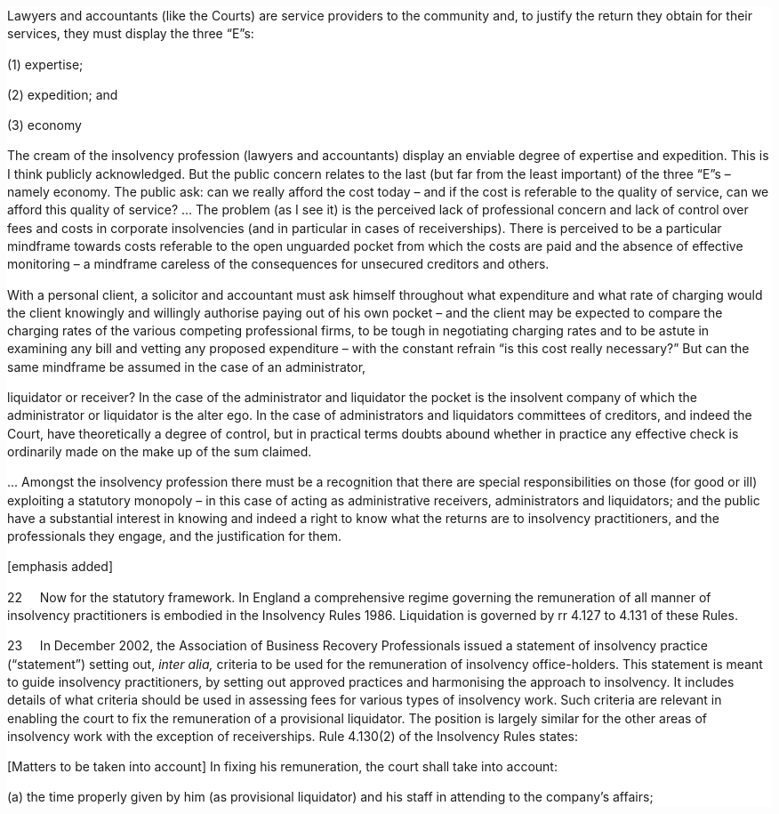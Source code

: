  Lawyers and accountants (like the Courts) are service providers to the community and, to justify the return they obtain for their services, they must display the three “E”s: 

 (1) expertise; 

 (2) expedition; and 

 (3) economy 

 The cream of the insolvency profession (lawyers and accountants) display an enviable degree of expertise and expedition. This is I think publicly acknowledged. But the public concern relates to the last (but far from the least important) of the three “E”s – namely economy. The public ask: can we really afford the cost today – and if the cost is referable to the quality of service, can we afford this quality of service? ... The problem (as I see it) is the perceived lack of professional concern and lack of control over fees and costs in corporate insolvencies (and in particular in cases of receiverships). There is perceived to be a particular mindframe towards costs referable to the open unguarded pocket from which the costs are paid and the absence of effective monitoring – a mindframe careless of the consequences for unsecured creditors and others. 

 With a personal client, a solicitor and accountant must ask himself throughout what expenditure and what rate of charging would the client knowingly and willingly authorise paying out of his own pocket – and the client may be expected to compare the charging rates of the various competing professional firms, to be tough in negotiating charging rates and to be astute in examining any bill and vetting any proposed expenditure – with the constant refrain “is this cost really necessary?” But can the same mindframe be assumed in the case of an administrator, 


 liquidator or receiver? In the case of the administrator and liquidator the pocket is the insolvent company of which the administrator or liquidator is the alter ego. In the case of administrators and liquidators committees of creditors, and indeed the Court, have theoretically a degree of control, but in practical terms doubts abound whether in practice any effective check is ordinarily made on the make up of the sum claimed. 

 ... Amongst the insolvency profession there must be a recognition that there are special responsibilities on those (for good or ill) exploiting a statutory monopoly – in this case of acting as administrative receivers, administrators and liquidators; and the public have a substantial interest in knowing and indeed a right to know what the returns are to insolvency practitioners, and the professionals they engage, and the justification for them. 

 [emphasis added] 

22     Now for the statutory framework. In England a comprehensive regime governing the remuneration of all manner of insolvency practitioners is embodied in the Insolvency Rules 1986. Liquidation is governed by rr 4.127 to 4.131 of these Rules. 

23     In December 2002, the Association of Business Recovery Professionals issued a statement of insolvency practice (“statement”) setting out, _inter alia,_ criteria to be used for the remuneration of insolvency office-holders. This statement is meant to guide insolvency practitioners, by setting out approved practices and harmonising the approach to insolvency. It includes details of what criteria should be used in assessing fees for various types of insolvency work. Such criteria are relevant in enabling the court to fix the remuneration of a provisional liquidator. The position is largely similar for the other areas of insolvency work with the exception of receiverships. Rule 4.130(2) of the Insolvency Rules states: 

 [Matters to be taken into account] In fixing his remuneration, the court shall take into account: 

 (a) the time properly given by him (as provisional liquidator) and his staff in attending to the company’s affairs; 
